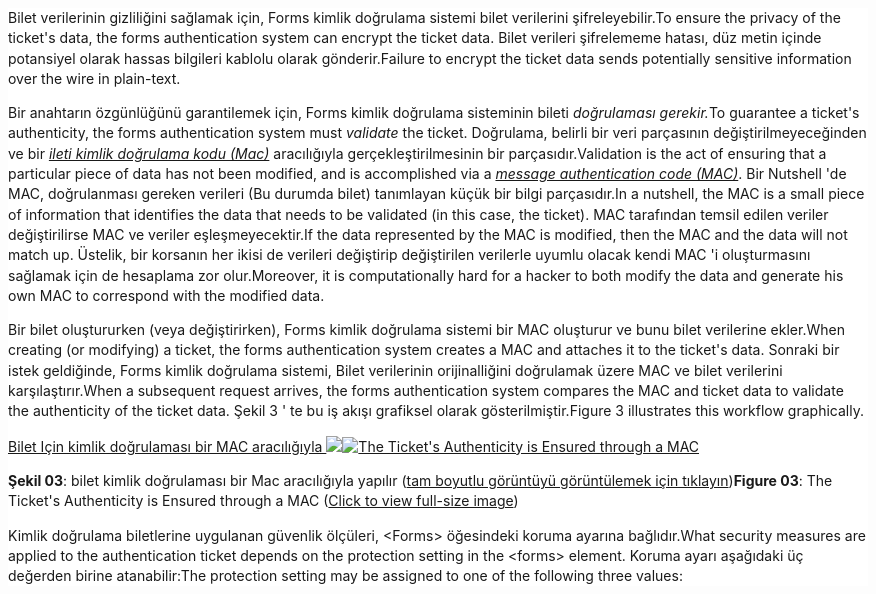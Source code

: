 <span data-ttu-id="9d4f6-290">Bilet verilerinin gizliliğini sağlamak için, Forms kimlik doğrulama sistemi bilet verilerini şifreleyebilir.</span><span class="sxs-lookup"><span data-stu-id="9d4f6-290">To ensure the privacy of the ticket's data, the forms authentication system can encrypt the ticket data.</span></span> <span data-ttu-id="9d4f6-291">Bilet verileri şifrelememe hatası, düz metin içinde potansiyel olarak hassas bilgileri kablolu olarak gönderir.</span><span class="sxs-lookup"><span data-stu-id="9d4f6-291">Failure to encrypt the ticket data sends potentially sensitive information over the wire in plain-text.</span></span>

<span data-ttu-id="9d4f6-292">Bir anahtarın özgünlüğünü garantilemek için, Forms kimlik doğrulama sisteminin bileti *doğrulaması gerekir.*</span><span class="sxs-lookup"><span data-stu-id="9d4f6-292">To guarantee a ticket's authenticity, the forms authentication system must *validate* the ticket.</span></span> <span data-ttu-id="9d4f6-293">Doğrulama, belirli bir veri parçasının değiştirilmeyeceğinden ve bir *[ileti kimlik doğrulama kodu (Mac)](http://en.wikipedia.org/wiki/Message_authentication_code)* aracılığıyla gerçekleştirilmesinin bir parçasıdır.</span><span class="sxs-lookup"><span data-stu-id="9d4f6-293">Validation is the act of ensuring that a particular piece of data has not been modified, and is accomplished via a *[message authentication code (MAC)](http://en.wikipedia.org/wiki/Message_authentication_code)*.</span></span> <span data-ttu-id="9d4f6-294">Bir Nutshell 'de MAC, doğrulanması gereken verileri (Bu durumda bilet) tanımlayan küçük bir bilgi parçasıdır.</span><span class="sxs-lookup"><span data-stu-id="9d4f6-294">In a nutshell, the MAC is a small piece of information that identifies the data that needs to be validated (in this case, the ticket).</span></span> <span data-ttu-id="9d4f6-295">MAC tarafından temsil edilen veriler değiştirilirse MAC ve veriler eşleşmeyecektir.</span><span class="sxs-lookup"><span data-stu-id="9d4f6-295">If the data represented by the MAC is modified, then the MAC and the data will not match up.</span></span> <span data-ttu-id="9d4f6-296">Üstelik, bir korsanın her ikisi de verileri değiştirip değiştirilen verilerle uyumlu olacak kendi MAC 'i oluşturmasını sağlamak için de hesaplama zor olur.</span><span class="sxs-lookup"><span data-stu-id="9d4f6-296">Moreover, it is computationally hard for a hacker to both modify the data and generate his own MAC to correspond with the modified data.</span></span>

<span data-ttu-id="9d4f6-297">Bir bilet oluştururken (veya değiştirirken), Forms kimlik doğrulama sistemi bir MAC oluşturur ve bunu bilet verilerine ekler.</span><span class="sxs-lookup"><span data-stu-id="9d4f6-297">When creating (or modifying) a ticket, the forms authentication system creates a MAC and attaches it to the ticket's data.</span></span> <span data-ttu-id="9d4f6-298">Sonraki bir istek geldiğinde, Forms kimlik doğrulama sistemi, Bilet verilerinin orijinalliğini doğrulamak üzere MAC ve bilet verilerini karşılaştırır.</span><span class="sxs-lookup"><span data-stu-id="9d4f6-298">When a subsequent request arrives, the forms authentication system compares the MAC and ticket data to validate the authenticity of the ticket data.</span></span> <span data-ttu-id="9d4f6-299">Şekil 3 ' te bu iş akışı grafiksel olarak gösterilmiştir.</span><span class="sxs-lookup"><span data-stu-id="9d4f6-299">Figure 3 illustrates this workflow graphically.</span></span>

<span data-ttu-id="9d4f6-300">[Bilet Için kimlik doğrulaması bir MAC aracılığıyla ![](forms-authentication-configuration-and-advanced-topics-vb/_static/image8.png)](forms-authentication-configuration-and-advanced-topics-vb/_static/image7.png)</span><span class="sxs-lookup"><span data-stu-id="9d4f6-300">[![The Ticket's Authenticity is Ensured through a MAC](forms-authentication-configuration-and-advanced-topics-vb/_static/image8.png)](forms-authentication-configuration-and-advanced-topics-vb/_static/image7.png)</span></span>

<span data-ttu-id="9d4f6-301">**Şekil 03**: bilet kimlik doğrulaması bir Mac aracılığıyla yapılır ([tam boyutlu görüntüyü görüntülemek için tıklayın](forms-authentication-configuration-and-advanced-topics-vb/_static/image9.png))</span><span class="sxs-lookup"><span data-stu-id="9d4f6-301">**Figure 03**: The Ticket's Authenticity is Ensured through a MAC ([Click to view full-size image](forms-authentication-configuration-and-advanced-topics-vb/_static/image9.png))</span></span>

<span data-ttu-id="9d4f6-302">Kimlik doğrulama biletlerine uygulanan güvenlik ölçüleri, &lt;Forms&gt; öğesindeki koruma ayarına bağlıdır.</span><span class="sxs-lookup"><span data-stu-id="9d4f6-302">What security measures are applied to the authentication ticket depends on the protection setting in the &lt;forms&gt; element.</span></span> <span data-ttu-id="9d4f6-303">Koruma ayarı aşağıdaki üç değerden birine atanabilir:</span><span class="sxs-lookup"><span data-stu-id="9d4f6-303">The protection setting may be assigned to one of the following three values:</span></span>
